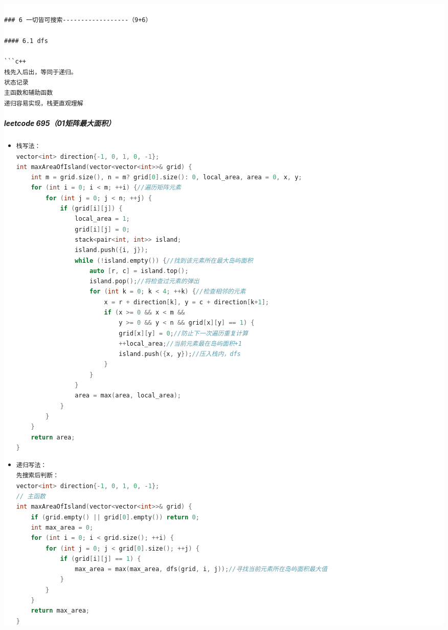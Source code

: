   ```

### 6 一切皆可搜索------------------（9+6）

#### 6.1 dfs

```c++
栈先入后出，等同于递归。
状态记录
主函数和辅助函数
递归容易实现，栈更直观理解
```

##### leetcode 695（01矩阵最大面积）

- ```c++
  栈写法：
  vector<int> direction{-1, 0, 1, 0, -1};
  int maxAreaOfIsland(vector<vector<int>>& grid) {
      int m = grid.size(), n = m? grid[0].size(): 0, local_area, area = 0, x, y;
      for (int i = 0; i < m; ++i) {//遍历矩阵元素
          for (int j = 0; j < n; ++j) {
              if (grid[i][j]) {
                  local_area = 1;
                  grid[i][j] = 0;
                  stack<pair<int, int>> island;
                  island.push({i, j});
                  while (!island.empty()) {//找到该元素所在最大岛屿面积
                      auto [r, c] = island.top();
                      island.pop();//将检查过元素的弹出
                      for (int k = 0; k < 4; ++k) {//检查相邻的元素
                          x = r + direction[k], y = c + direction[k+1];
                          if (x >= 0 && x < m &&
                              y >= 0 && y < n && grid[x][y] == 1) {
                              grid[x][y] = 0;//防止下一次遍历重复计算
                              ++local_area;//当前元素最在岛屿面积+1
                              island.push({x, y});//压入栈内，dfs
                          }
                      }
                  }
                  area = max(area, local_area);
              }
          }
      }
      return area;
  }
  ```

- ```c++
  递归写法：
  先搜索后判断：
  vector<int> direction{-1, 0, 1, 0, -1};
  // 主函数
  int maxAreaOfIsland(vector<vector<int>>& grid) {
      if (grid.empty() || grid[0].empty()) return 0;
      int max_area = 0;
      for (int i = 0; i < grid.size(); ++i) {
          for (int j = 0; j < grid[0].size(); ++j) {
              if (grid[i][j] == 1) {
                  max_area = max(max_area, dfs(grid, i, j));//寻找当前元素所在岛屿面积最大值
              }
          }
      }
      return max_area;
  }
  ```